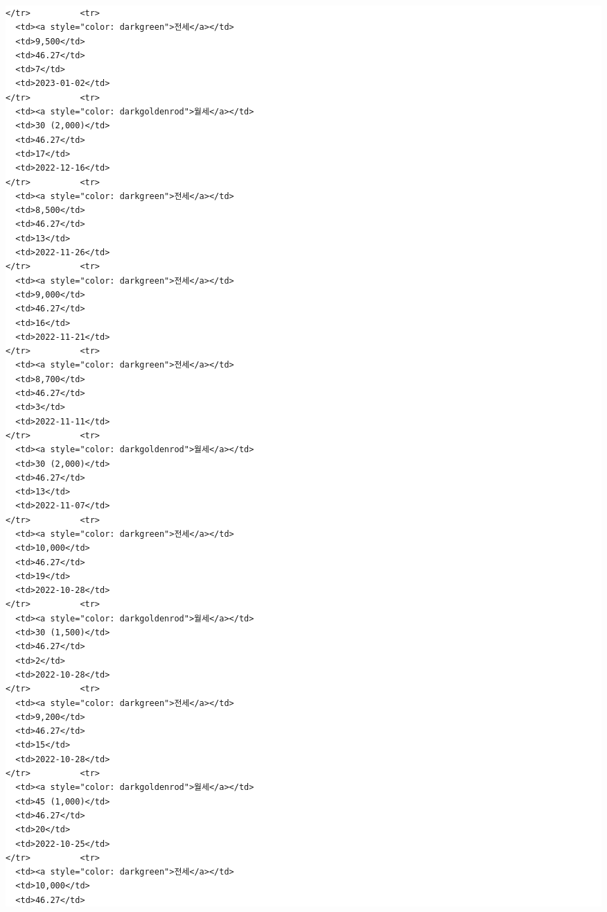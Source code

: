     </tr>          <tr>
      <td><a style="color: darkgreen">전세</a></td>
      <td>9,500</td>
      <td>46.27</td>
      <td>7</td>
      <td>2023-01-02</td>
    </tr>          <tr>
      <td><a style="color: darkgoldenrod">월세</a></td>
      <td>30 (2,000)</td>
      <td>46.27</td>
      <td>17</td>
      <td>2022-12-16</td>
    </tr>          <tr>
      <td><a style="color: darkgreen">전세</a></td>
      <td>8,500</td>
      <td>46.27</td>
      <td>13</td>
      <td>2022-11-26</td>
    </tr>          <tr>
      <td><a style="color: darkgreen">전세</a></td>
      <td>9,000</td>
      <td>46.27</td>
      <td>16</td>
      <td>2022-11-21</td>
    </tr>          <tr>
      <td><a style="color: darkgreen">전세</a></td>
      <td>8,700</td>
      <td>46.27</td>
      <td>3</td>
      <td>2022-11-11</td>
    </tr>          <tr>
      <td><a style="color: darkgoldenrod">월세</a></td>
      <td>30 (2,000)</td>
      <td>46.27</td>
      <td>13</td>
      <td>2022-11-07</td>
    </tr>          <tr>
      <td><a style="color: darkgreen">전세</a></td>
      <td>10,000</td>
      <td>46.27</td>
      <td>19</td>
      <td>2022-10-28</td>
    </tr>          <tr>
      <td><a style="color: darkgoldenrod">월세</a></td>
      <td>30 (1,500)</td>
      <td>46.27</td>
      <td>2</td>
      <td>2022-10-28</td>
    </tr>          <tr>
      <td><a style="color: darkgreen">전세</a></td>
      <td>9,200</td>
      <td>46.27</td>
      <td>15</td>
      <td>2022-10-28</td>
    </tr>          <tr>
      <td><a style="color: darkgoldenrod">월세</a></td>
      <td>45 (1,000)</td>
      <td>46.27</td>
      <td>20</td>
      <td>2022-10-25</td>
    </tr>          <tr>
      <td><a style="color: darkgreen">전세</a></td>
      <td>10,000</td>
      <td>46.27</td>